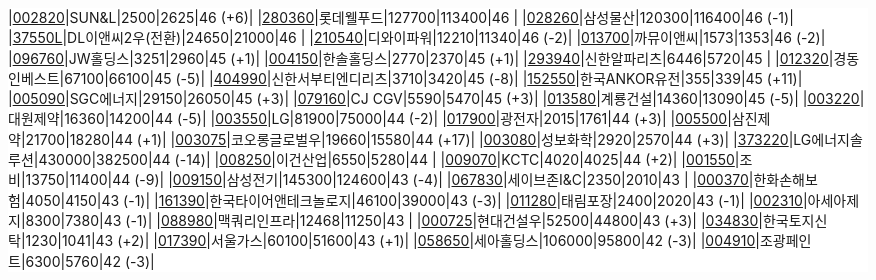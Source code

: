 |[002820](https://finance.daum.net/quotes/A002820)|SUN&L|2500|2625|46 (+6)|
|[280360](https://finance.daum.net/quotes/A280360)|롯데웰푸드|127700|113400|46 |
|[028260](https://finance.daum.net/quotes/A028260)|삼성물산|120300|116400|46 (-1)|
|[37550L](https://finance.daum.net/quotes/A37550L)|DL이앤씨2우(전환)|24650|21000|46 |
|[210540](https://finance.daum.net/quotes/A210540)|디와이파워|12210|11340|46 (-2)|
|[013700](https://finance.daum.net/quotes/A013700)|까뮤이앤씨|1573|1353|46 (-2)|
|[096760](https://finance.daum.net/quotes/A096760)|JW홀딩스|3251|2960|45 (+1)|
|[004150](https://finance.daum.net/quotes/A004150)|한솔홀딩스|2770|2370|45 (+1)|
|[293940](https://finance.daum.net/quotes/A293940)|신한알파리츠|6446|5720|45 |
|[012320](https://finance.daum.net/quotes/A012320)|경동인베스트|67100|66100|45 (-5)|
|[404990](https://finance.daum.net/quotes/A404990)|신한서부티엔디리츠|3710|3420|45 (-8)|
|[152550](https://finance.daum.net/quotes/A152550)|한국ANKOR유전|355|339|45 (+11)|
|[005090](https://finance.daum.net/quotes/A005090)|SGC에너지|29150|26050|45 (+3)|
|[079160](https://finance.daum.net/quotes/A079160)|CJ CGV|5590|5470|45 (+3)|
|[013580](https://finance.daum.net/quotes/A013580)|계룡건설|14360|13090|45 (-5)|
|[003220](https://finance.daum.net/quotes/A003220)|대원제약|16360|14200|44 (-5)|
|[003550](https://finance.daum.net/quotes/A003550)|LG|81900|75000|44 (-2)|
|[017900](https://finance.daum.net/quotes/A017900)|광전자|2015|1761|44 (+3)|
|[005500](https://finance.daum.net/quotes/A005500)|삼진제약|21700|18280|44 (+1)|
|[003075](https://finance.daum.net/quotes/A003075)|코오롱글로벌우|19660|15580|44 (+17)|
|[003080](https://finance.daum.net/quotes/A003080)|성보화학|2920|2570|44 (+3)|
|[373220](https://finance.daum.net/quotes/A373220)|LG에너지솔루션|430000|382500|44 (-14)|
|[008250](https://finance.daum.net/quotes/A008250)|이건산업|6550|5280|44 |
|[009070](https://finance.daum.net/quotes/A009070)|KCTC|4020|4025|44 (+2)|
|[001550](https://finance.daum.net/quotes/A001550)|조비|13750|11400|44 (-9)|
|[009150](https://finance.daum.net/quotes/A009150)|삼성전기|145300|124600|43 (-4)|
|[067830](https://finance.daum.net/quotes/A067830)|세이브존I&C|2350|2010|43 |
|[000370](https://finance.daum.net/quotes/A000370)|한화손해보험|4050|4150|43 (-1)|
|[161390](https://finance.daum.net/quotes/A161390)|한국타이어앤테크놀로지|46100|39000|43 (-3)|
|[011280](https://finance.daum.net/quotes/A011280)|태림포장|2400|2020|43 (-1)|
|[002310](https://finance.daum.net/quotes/A002310)|아세아제지|8300|7380|43 (-1)|
|[088980](https://finance.daum.net/quotes/A088980)|맥쿼리인프라|12468|11250|43 |
|[000725](https://finance.daum.net/quotes/A000725)|현대건설우|52500|44800|43 (+3)|
|[034830](https://finance.daum.net/quotes/A034830)|한국토지신탁|1230|1041|43 (+2)|
|[017390](https://finance.daum.net/quotes/A017390)|서울가스|60100|51600|43 (+1)|
|[058650](https://finance.daum.net/quotes/A058650)|세아홀딩스|106000|95800|42 (-3)|
|[004910](https://finance.daum.net/quotes/A004910)|조광페인트|6300|5760|42 (-3)|